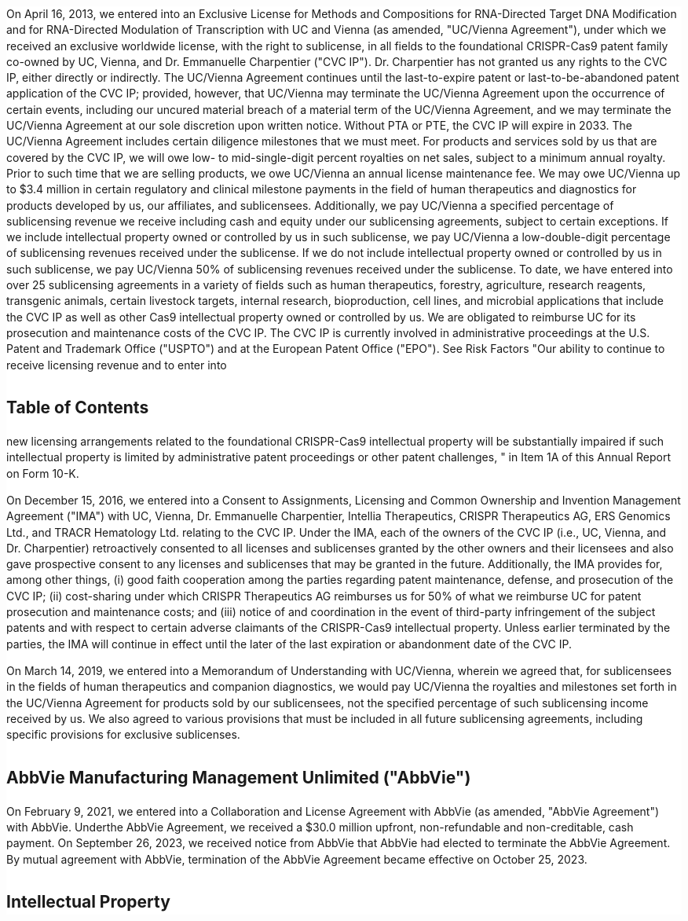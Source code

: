 <p>On April 16, 2013, we entered into an Exclusive License for Methods and Compositions for RNA-Directed Target DNA Modification and for RNA-Directed Modulation of Transcription with UC and Vienna (as amended, "UC/Vienna Agreement"), under which we received an exclusive worldwide license, with the right to sublicense, in all fields to the foundational CRISPR-Cas9 patent family co-owned by UC, Vienna, and Dr. Emmanuelle Charpentier ("CVC IP"). Dr. Charpentier has not granted us any rights to the CVC IP, either directly or indirectly. The UC/Vienna Agreement continues until the last-to-expire patent or last-to-be-abandoned patent application of the CVC IP; provided, however, that UC/Vienna may terminate the UC/Vienna Agreement upon the occurrence of certain events, including our uncured material breach of a material term of the UC/Vienna Agreement, and we may terminate the UC/Vienna Agreement at our sole discretion upon written notice. Without PTA or PTE, the CVC IP will expire in 2033. The UC/Vienna Agreement includes certain diligence milestones that we must meet. For products and services sold by us that are covered by the CVC IP, we will owe low- to mid-single-digit percent royalties on net sales, subject to a minimum annual royalty. Prior to such time that we are selling products, we owe UC/Vienna an annual license maintenance fee. We may owe UC/Vienna up to $3.4 million in certain regulatory and clinical milestone payments in the field of human therapeutics and diagnostics for products developed by us, our affiliates, and sublicensees. Additionally, we pay UC/Vienna a specified percentage of sublicensing revenue we receive including cash and equity under our sublicensing agreements, subject to certain exceptions. If we include intellectual property owned or controlled by us in such sublicense, we pay UC/Vienna a low-double-digit percentage of sublicensing revenues received under the sublicense. If we do not include intellectual property owned or controlled by us in such sublicense, we pay UC/Vienna 50% of sublicensing revenues received under the sublicense. To date, we have entered into over 25 sublicensing agreements in a variety of fields such as human therapeutics, forestry, agriculture, research reagents, transgenic animals, certain livestock targets, internal research, bioproduction, cell lines, and microbial applications that include the CVC IP as well as other Cas9 intellectual property owned or controlled by us. We are obligated to reimburse UC for its prosecution and maintenance costs of the CVC IP. The CVC IP is currently involved in administrative proceedings at the U.S. Patent and Trademark Office ("USPTO") and at the European Patent Office ("EPO"). See Risk Factors "Our ability to continue to receive licensing revenue and to enter into</p>
<h2>Table of Contents</h2>
<p>new licensing arrangements related to the foundational CRISPR-Cas9 intellectual property will be substantially impaired if such intellectual property is limited by administrative patent proceedings or other patent challenges, " in Item 1A of this Annual Report on Form 10-K.</p>
<p>On December 15, 2016, we entered into a Consent to Assignments, Licensing and Common Ownership and Invention Management Agreement ("IMA") with UC, Vienna, Dr. Emmanuelle Charpentier, Intellia Therapeutics, CRISPR Therapeutics AG, ERS Genomics Ltd., and TRACR Hematology Ltd. relating to the CVC IP. Under the IMA, each of the owners of the CVC IP (i.e., UC, Vienna, and Dr. Charpentier) retroactively consented to all licenses and sublicenses granted by the other owners and their licensees and also gave prospective consent to any licenses and sublicenses that may be granted in the future. Additionally, the IMA provides for, among other things, (i) good faith cooperation among the parties regarding patent maintenance, defense, and prosecution of the CVC IP; (ii) cost-sharing under which CRISPR Therapeutics AG reimburses us for 50% of what we reimburse UC for patent prosecution and maintenance costs; and (iii) notice of and coordination in the event of third-party infringement of the subject patents and with respect to certain adverse claimants of the CRISPR-Cas9 intellectual property. Unless earlier terminated by the parties, the IMA will continue in effect until the later of the last expiration or abandonment date of the CVC IP.</p>
<p>On March 14, 2019, we entered into a Memorandum of Understanding with UC/Vienna, wherein we agreed that, for sublicensees in the fields of human therapeutics and companion diagnostics, we would pay UC/Vienna the royalties and milestones set forth in the UC/Vienna Agreement for products sold by our sublicensees, not the specified percentage of such sublicensing income received by us. We also agreed to various provisions that must be included in all future sublicensing agreements, including specific provisions for exclusive sublicenses.</p>
<h2>AbbVie Manufacturing Management Unlimited ("AbbVie")</h2>
<p>On February 9, 2021, we entered into a Collaboration and License Agreement with AbbVie (as amended, "AbbVie Agreement") with AbbVie. Underthe AbbVie Agreement, we received a $30.0 million upfront, non-refundable and non-creditable, cash payment. On September 26, 2023, we received notice from AbbVie that AbbVie had elected to terminate the AbbVie Agreement. By mutual agreement with AbbVie, termination of the AbbVie Agreement became effective on October 25, 2023.</p>
<h2>Intellectual Property</h2>